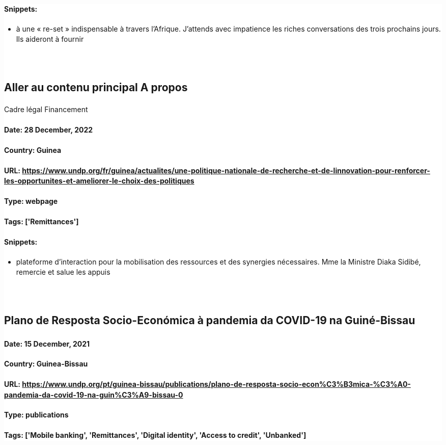 #### Snippets:
- à une « re-set » indispensable à travers l’Afrique. J’attends avec impatience les riches conversations des trois prochains jours. Ils aideront à fournir
<br/><br/><br/>


## Aller au contenu principal A propos
Cadre légal
Financement

#### Date: 28 December, 2022

#### Country: Guinea

#### URL: <a href="https://www.undp.org/fr/guinea/actualites/une-politique-nationale-de-recherche-et-de-linnovation-pour-renforcer-les-opportunites-et-ameliorer-le-choix-des-politiques" target="_blank">https://www.undp.org/fr/guinea/actualites/une-politique-nationale-de-recherche-et-de-linnovation-pour-renforcer-les-opportunites-et-ameliorer-le-choix-des-politiques</a>

#### Type: webpage

#### Tags: ['Remittances']

#### Snippets:
- plateforme d’interaction pour la mobilisation des ressources et des synergies nécessaires. Mme la Ministre Diaka Sidibé, remercie et salue les appuis
<br/><br/><br/>


## Plano de Resposta Socio-Económica à pandemia da COVID-19 na Guiné-Bissau

#### Date: 15 December, 2021

#### Country: Guinea-Bissau

#### URL: <a href="https://www.undp.org/pt/guinea-bissau/publications/plano-de-resposta-socio-econ%C3%B3mica-%C3%A0-pandemia-da-covid-19-na-guin%C3%A9-bissau-0" target="_blank">https://www.undp.org/pt/guinea-bissau/publications/plano-de-resposta-socio-econ%C3%B3mica-%C3%A0-pandemia-da-covid-19-na-guin%C3%A9-bissau-0</a>

#### Type: publications

#### Tags: ['Mobile banking', 'Remittances', 'Digital identity', 'Access to credit', 'Unbanked']
